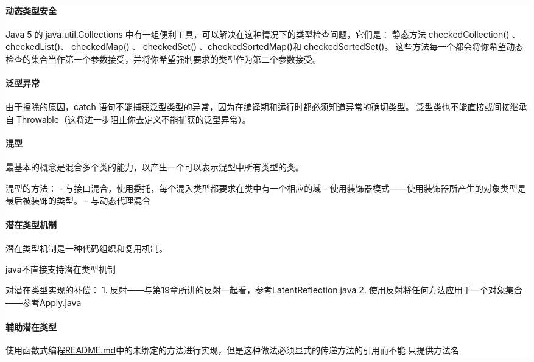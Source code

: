 
#### 动态类型安全
Java 5 的 java.util.Collections 中有一组便利工具，可以解决在这种情况下的类型检查问题，它们是：
静态方法 checkedCollection() 、checkedList()、 checkedMap() 、 checkedSet() 、checkedSortedMap()和 checkedSortedSet()。
这些方法每一个都会将你希望动态检查的集合当作第一个参数接受，并将你希望强制要求的类型作为第二个参数接受。


#### 泛型异常
由于擦除的原因，catch 语句不能捕获泛型类型的异常，因为在编译期和运行时都必须知道异常的确切类型。
泛型类也不能直接或间接继承自 Throwable（这将进一步阻止你去定义不能捕获的泛型异常）。

#### 混型
最基本的概念是混合多个类的能力，以产生一个可以表示混型中所有类型的类。

混型的方法：
    - 与接口混合，使用委托，每个混入类型都要求在类中有一个相应的域
    - 使用装饰器模式——使用装饰器所产生的对象类型是最后被装饰的类型。
    - 与动态代理混合
    
#### 潜在类型机制
潜在类型机制是一种代码组织和复用机制。

java不直接支持潜在类型机制

对潜在类型实现的补偿：
    1. 反射——与第19章所讲的反射一起看，参考[LatentReflection.java](LatentReflection.java)
    2. 使用反射将任何方法应用于一个对象集合——参考[Apply.java](Apply.java)
    
#### 辅助潜在类型
使用函数式编程[README.md](../chapter12/README.md)中的未绑定的方法进行实现，但是这种做法必须显式的传递方法的引用而不能
只提供方法名

    